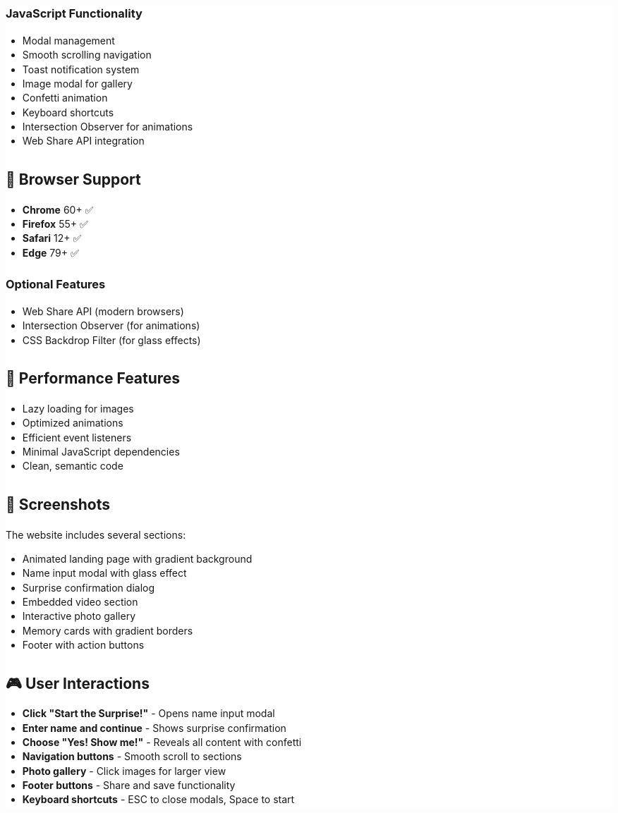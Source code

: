 ### JavaScript Functionality
- Modal management
- Smooth scrolling navigation
- Toast notification system
- Image modal for gallery
- Confetti animation
- Keyboard shortcuts
- Intersection Observer for animations
- Web Share API integration

## 📱 Browser Support

- **Chrome** 60+ ✅
- **Firefox** 55+ ✅
- **Safari** 12+ ✅
- **Edge** 79+ ✅

### Optional Features
- Web Share API (modern browsers)
- Intersection Observer (for animations)
- CSS Backdrop Filter (for glass effects)

## 🎯 Performance Features

- Lazy loading for images
- Optimized animations
- Efficient event listeners
- Minimal JavaScript dependencies
- Clean, semantic code

## 📸 Screenshots

The website includes several sections:
- Animated landing page with gradient background
- Name input modal with glass effect
- Surprise confirmation dialog
- Embedded video section
- Interactive photo gallery
- Memory cards with gradient borders
- Footer with action buttons

## 🎮 User Interactions

- **Click "Start the Surprise!"** - Opens name input modal
- **Enter name and continue** - Shows surprise confirmation
- **Choose "Yes! Show me!"** - Reveals all content with confetti
- **Navigation buttons** - Smooth scroll to sections
- **Photo gallery** - Click images for larger view
- **Footer buttons** - Share and save functionality
- **Keyboard shortcuts** - ESC to close modals, Space to start
